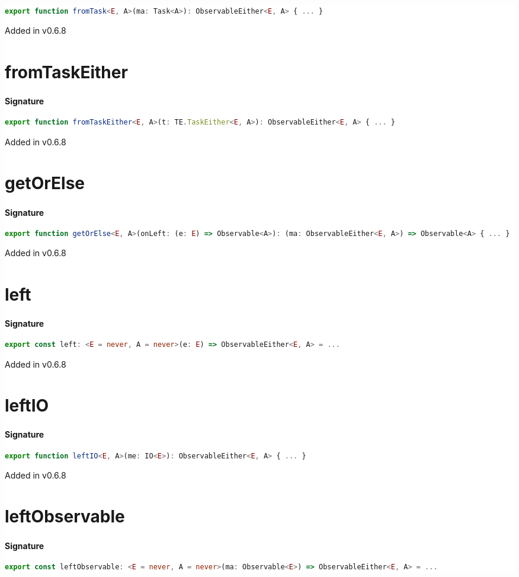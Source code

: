 ```ts
export function fromTask<E, A>(ma: Task<A>): ObservableEither<E, A> { ... }
```

Added in v0.6.8

# fromTaskEither

**Signature**

```ts
export function fromTaskEither<E, A>(t: TE.TaskEither<E, A>): ObservableEither<E, A> { ... }
```

Added in v0.6.8

# getOrElse

**Signature**

```ts
export function getOrElse<E, A>(onLeft: (e: E) => Observable<A>): (ma: ObservableEither<E, A>) => Observable<A> { ... }
```

Added in v0.6.8

# left

**Signature**

```ts
export const left: <E = never, A = never>(e: E) => ObservableEither<E, A> = ...
```

Added in v0.6.8

# leftIO

**Signature**

```ts
export function leftIO<E, A>(me: IO<E>): ObservableEither<E, A> { ... }
```

Added in v0.6.8

# leftObservable

**Signature**

```ts
export const leftObservable: <E = never, A = never>(ma: Observable<E>) => ObservableEither<E, A> = ...
```
